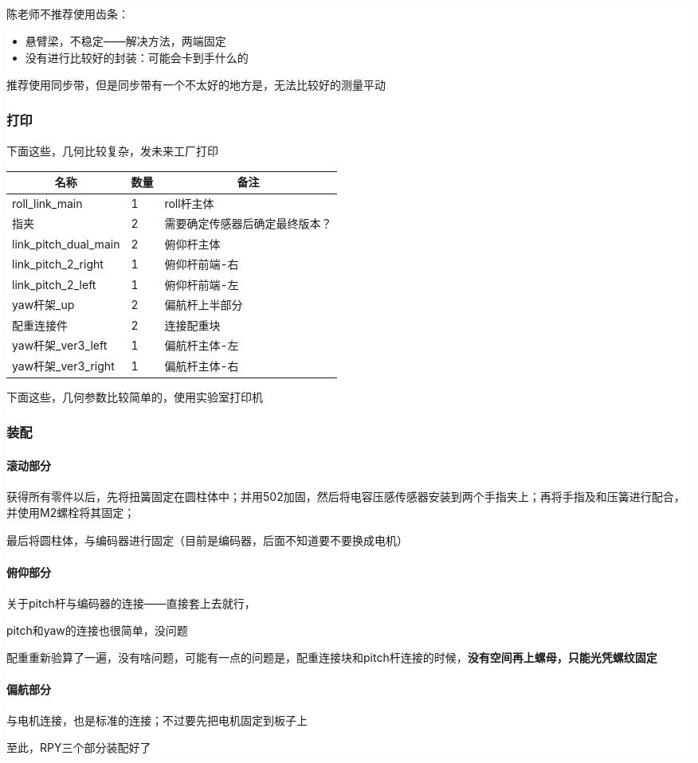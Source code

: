 陈老师不推荐使用齿条：

* 悬臂梁，不稳定——解决方法，两端固定
* 没有进行比较好的封装：可能会卡到手什么的

推荐使用同步带，但是同步带有一个不太好的地方是，无法比较好的测量平动



### 打印

下面这些，几何比较复杂，发未来工厂打印

| 名称                 | 数量 | 备注                           |
| -------------------- | ---- | ------------------------------ |
| roll_link_main       | 1    | roll杆主体                     |
| 指夹                 | 2    | 需要确定传感器后确定最终版本？ |
| link_pitch_dual_main | 2    | 俯仰杆主体                     |
| link_pitch_2_right   | 1    | 俯仰杆前端-右                  |
| link_pitch_2_left    | 1    | 俯仰杆前端-左                  |
| yaw杆架_up           | 2    | 偏航杆上半部分                 |
| 配重连接件           | 2    | 连接配重块                     |
| yaw杆架_ver3_left    | 1    | 偏航杆主体-左                  |
| yaw杆架_ver3_right   | 1    | 偏航杆主体-右                  |

下面这些，几何参数比较简单的，使用实验室打印机







### 装配

#### 滚动部分

获得所有零件以后，先将扭簧固定在圆柱体中；并用502加固，然后将电容压感传感器安装到两个手指夹上；再将手指及和压簧进行配合，并使用M2螺栓将其固定；

最后将圆柱体，与编码器进行固定（目前是编码器，后面不知道要不要换成电机）

#### 俯仰部分

关于pitch杆与编码器的连接——直接套上去就行，

pitch和yaw的连接也很简单，没问题

配重重新验算了一遍，没有啥问题，可能有一点的问题是，配重连接块和pitch杆连接的时候，**没有空间再上螺母，只能光凭螺纹固定**

#### 偏航部分

与电机连接，也是标准的连接；不过要先把电机固定到板子上

至此，RPY三个部分装配好了
